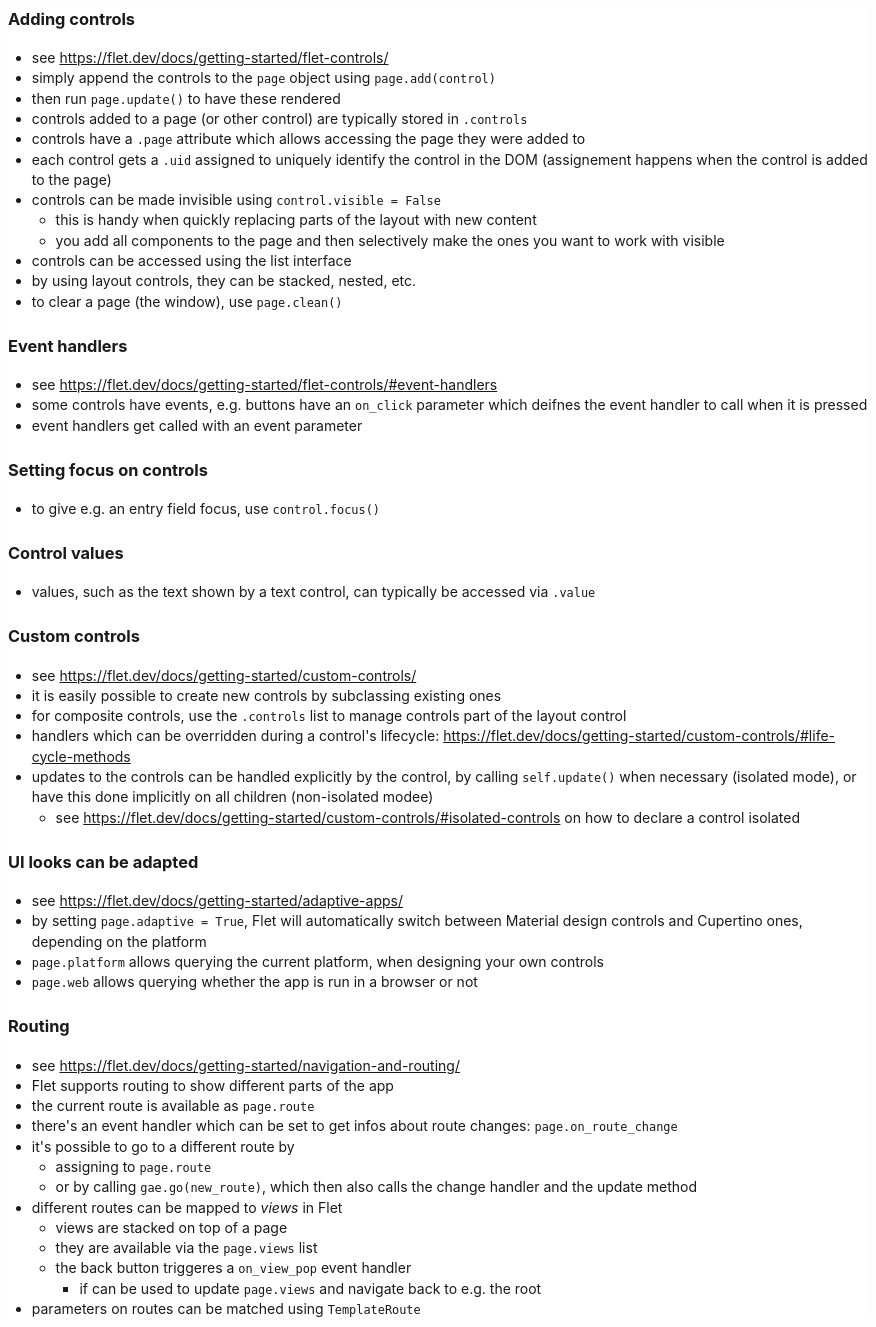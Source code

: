 ### Adding controls
- see https://flet.dev/docs/getting-started/flet-controls/
- simply append the controls to the `page` object using `page.add(control)`
- then run `page.update()` to have these rendered
- controls added to a page (or other control) are typically stored in `.controls`
- controls have a `.page` attribute which allows accessing the page they were added to
- each control gets a `.uid` assigned to uniquely identify the control in the DOM (assignement happens when the control is added to the page)
- controls can be made invisible using `control.visible = False`
	- this is handy when quickly replacing parts of the layout with new content
	- you add all components to the page and then selectively make the ones you want to work with visible
- controls can be accessed using the list interface
- by using layout controls, they can be stacked, nested, etc.
- to clear a page (the window), use `page.clean()`

### Event handlers
- see https://flet.dev/docs/getting-started/flet-controls/#event-handlers
- some controls have events, e.g. buttons have an `on_click` parameter which deifnes the event handler to call when it is pressed
- event handlers get called with an event parameter

### Setting focus on controls
- to give e.g. an entry field focus, use `control.focus()`

### Control values
- values, such as the text shown by a text control, can typically be accessed via `.value`

### Custom controls
- see https://flet.dev/docs/getting-started/custom-controls/
- it is easily possible to create new controls by subclassing existing ones
- for composite controls, use the `.controls` list  to manage controls part of the layout control
- handlers which can be overridden during a control's lifecycle: https://flet.dev/docs/getting-started/custom-controls/#life-cycle-methods
- updates to the controls can be handled explicitly by the control, by calling `self.update()` when necessary (isolated mode), or have this done implicitly on all children (non-isolated modee)
	- see https://flet.dev/docs/getting-started/custom-controls/#isolated-controls on how to declare a control isolated

### UI looks can be adapted
- see https://flet.dev/docs/getting-started/adaptive-apps/
- by setting `page.adaptive = True`, Flet will automatically switch between Material design controls and Cupertino ones, depending on the platform
- `page.platform` allows querying the current platform, when designing your own controls
- `page.web` allows querying whether the app is run in a browser or not

### Routing
- see https://flet.dev/docs/getting-started/navigation-and-routing/
- Flet supports routing to show different parts of the app
- the current route is available as `page.route`
- there's an event handler which can be set to get infos about route changes: `page.on_route_change`
- it's possible to go to a different route by
	- assigning to `page.route`
	- or by calling `gae.go(new_route)`, which then also calls the change handler and the update method
- different routes can be mapped to *views* in Flet
	- views are stacked on top of a page
	- they are available via the `page.views` list
	- the back button triggeres a `on_view_pop` event handler
		- if can be used to update `page.views` and navigate back to e.g. the root
- parameters on routes can be matched using `TemplateRoute`